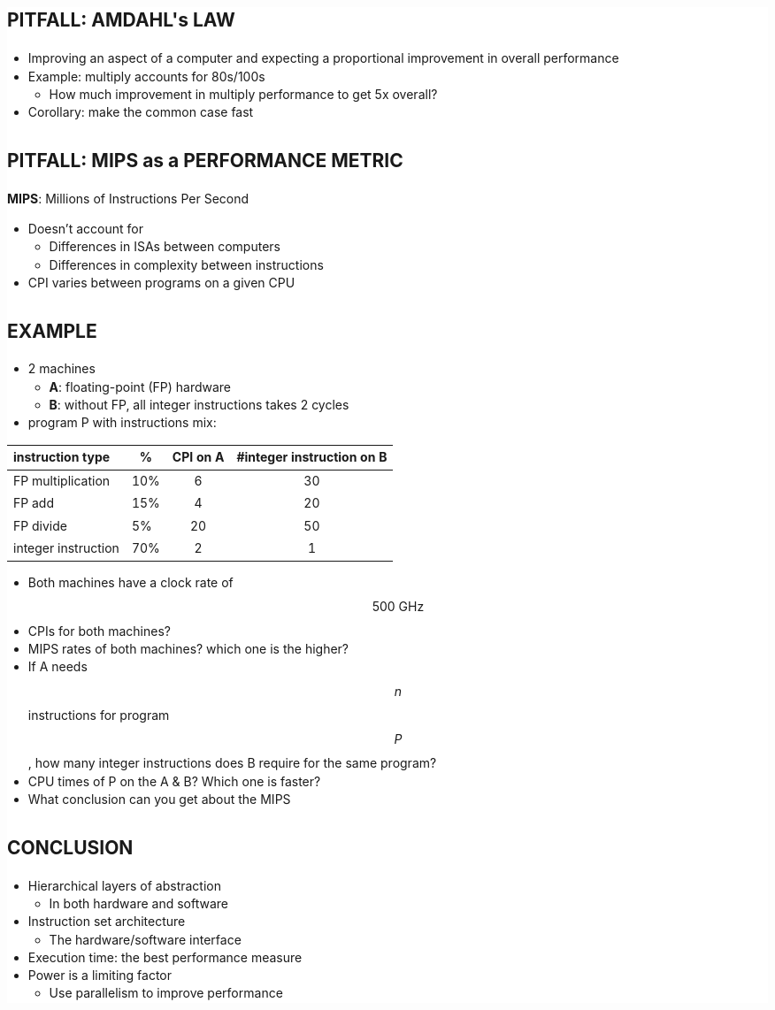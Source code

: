 
## PITFALL: AMDAHL's LAW
- Improving an aspect of a computer and expecting a proportional improvement in overall performance
- Example: multiply accounts for 80s/100s
	- How much improvement in multiply performance to get 5x overall?
- Corollary: make the common case fast


## PITFALL: MIPS as a PERFORMANCE METRIC
__MIPS__: Millions of Instructions Per Second	
- Doesn’t account for
	- Differences in ISAs between computers
	- Differences in complexity between instructions
- CPI varies between programs on a given CPU


## EXAMPLE
- 2 machines
	 - __A__: floating-point (FP) hardware
	 - __B__: without FP, all integer instructions takes 2 cycles
- program P with instructions mix:

| instruction type | % | CPI on A | #integer instruction on B |
| :--------------- | - | :------: | :-----------------------: |
| FP multiplication | 10% | 6 |  30 |
| FP add | 15% | 4 | 20 |
| FP divide | 5% | 20 | 50 |
| integer instruction | 70% | 2 | 1 |

- Both machines have a clock rate of $$500\:\text{GHz}$$
- CPIs for both machines?
- MIPS rates of both machines? which one is the higher?
- If A needs $$n$$ instructions for program $$P$$, how many integer instructions does B require for the same program?
- CPU times of P on the A & B? Which one is faster?
- What conclusion can you get about the MIPS


## CONCLUSION
- Hierarchical layers of abstraction
	- In both hardware and software
- Instruction set architecture
	- The hardware/software interface
- Execution time: the best performance measure
- Power is a limiting factor	
	- Use parallelism to improve performance




